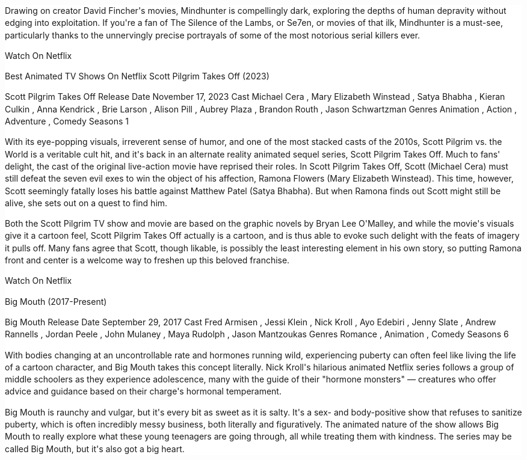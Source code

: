 


Drawing on creator David Fincher&#39;s movies, Mindhunter is compellingly dark, exploring the depths of human depravity without edging into exploitation. If you&#39;re a fan of The Silence of the Lambs, or Se7en, or movies of that ilk, Mindhunter is a must-see, particularly thanks to the unnervingly precise portrayals of some of the most notorious serial killers ever.

Watch On Netflix



 Best Animated TV Shows On Netflix 
Scott Pilgrim Takes Off (2023)
          

  Scott Pilgrim Takes Off   Release Date   November 17, 2023    Cast   Michael Cera , Mary Elizabeth Winstead , Satya Bhabha , Kieran Culkin , Anna Kendrick , Brie Larson , Alison Pill , Aubrey Plaza , Brandon Routh , Jason Schwartzman    Genres   Animation , Action , Adventure , Comedy    Seasons   1       

With its eye-popping visuals, irreverent sense of humor, and one of the most stacked casts of the 2010s, Scott Pilgrim vs. the World is a veritable cult hit, and it&#39;s back in an alternate reality animated sequel series, Scott Pilgrim Takes Off. Much to fans&#39; delight, the cast of the original live-action movie have reprised their roles. In Scott Pilgrim Takes Off, Scott (Michael Cera) must still defeat the seven evil exes to win the object of his affection, Ramona Flowers (Mary Elizabeth Winstead). This time, however, Scott seemingly fatally loses his battle against Matthew Patel (Satya Bhabha). But when Ramona finds out Scott might still be alive, she sets out on a quest to find him.




Both the Scott Pilgrim TV show and movie are based on the graphic novels by Bryan Lee O&#39;Malley, and while the movie&#39;s visuals give it a cartoon feel, Scott Pilgrim Takes Off actually is a cartoon, and is thus able to evoke such delight with the feats of imagery it pulls off. Many fans agree that Scott, though likable, is possibly the least interesting element in his own story, so putting Ramona front and center is a welcome way to freshen up this beloved franchise.

Watch On Netflix

Big Mouth (2017-Present)
          

  Big Mouth   Release Date   September 29, 2017    Cast   Fred Armisen , Jessi Klein , Nick Kroll , Ayo Edebiri , Jenny Slate , Andrew Rannells , Jordan Peele , John Mulaney , Maya Rudolph , Jason Mantzoukas    Genres   Romance , Animation , Comedy    Seasons   6       

With bodies changing at an uncontrollable rate and hormones running wild, experiencing puberty can often feel like living the life of a cartoon character, and Big Mouth takes this concept literally. Nick Kroll&#39;s hilarious animated Netflix series follows a group of middle schoolers as they experience adolescence, many with the guide of their &#34;hormone monsters&#34; — creatures who offer advice and guidance based on their charge&#39;s hormonal temperament.




Big Mouth is raunchy and vulgar, but it&#39;s every bit as sweet as it is salty. It&#39;s a sex- and body-positive show that refuses to sanitize puberty, which is often incredibly messy business, both literally and figuratively. The animated nature of the show allows Big Mouth to really explore what these young teenagers are going through, all while treating them with kindness. The series may be called Big Mouth, but it&#39;s also got a big heart.
